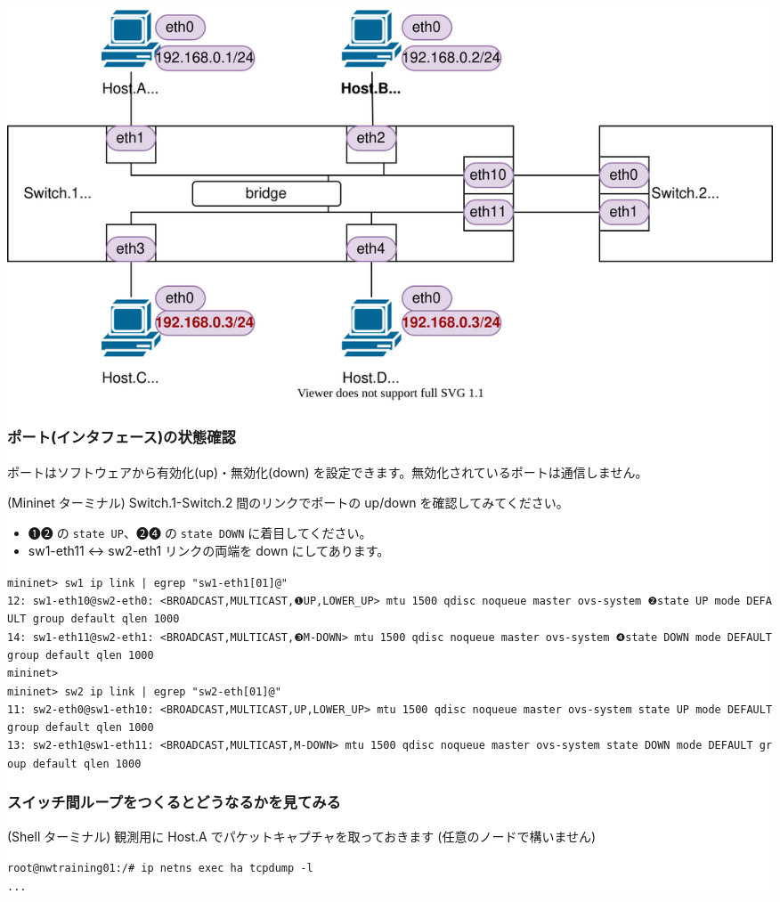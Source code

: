 ![Topology A/B](topology.drawio.svg)

### ポート(インタフェース)の状態確認

ポートはソフトウェアから有効化(up)・無効化(down) を設定できます。無効化されているポートは通信しません。

(Mininet ターミナル) Switch.1-Switch.2 間のリンクでポートの up/down を確認してみてください。
* ❶❷ の `state UP`、❷❹ の `state DOWN` に着目してください。
* sw1-eth11 <-> sw2-eth1 リンクの両端を down にしてあります。

```text
mininet> sw1 ip link | egrep "sw1-eth1[01]@"
12: sw1-eth10@sw2-eth0: <BROADCAST,MULTICAST,❶UP,LOWER_UP> mtu 1500 qdisc noqueue master ovs-system ❷state UP mode DEFAULT group default qlen 1000
14: sw1-eth11@sw2-eth1: <BROADCAST,MULTICAST,❸M-DOWN> mtu 1500 qdisc noqueue master ovs-system ❹state DOWN mode DEFAULT group default qlen 1000
mininet> 
mininet> sw2 ip link | egrep "sw2-eth[01]@"
11: sw2-eth0@sw1-eth10: <BROADCAST,MULTICAST,UP,LOWER_UP> mtu 1500 qdisc noqueue master ovs-system state UP mode DEFAULT group default qlen 1000
13: sw2-eth1@sw1-eth11: <BROADCAST,MULTICAST,M-DOWN> mtu 1500 qdisc noqueue master ovs-system state DOWN mode DEFAULT group default qlen 1000
```

### スイッチ間ループをつくるとどうなるかを見てみる

(Shell ターミナル) 観測用に Host.A でパケットキャプチャを取っておきます (任意のノードで構いません)

```text
root@nwtraining01:/# ip netns exec ha tcpdump -l
...
```

